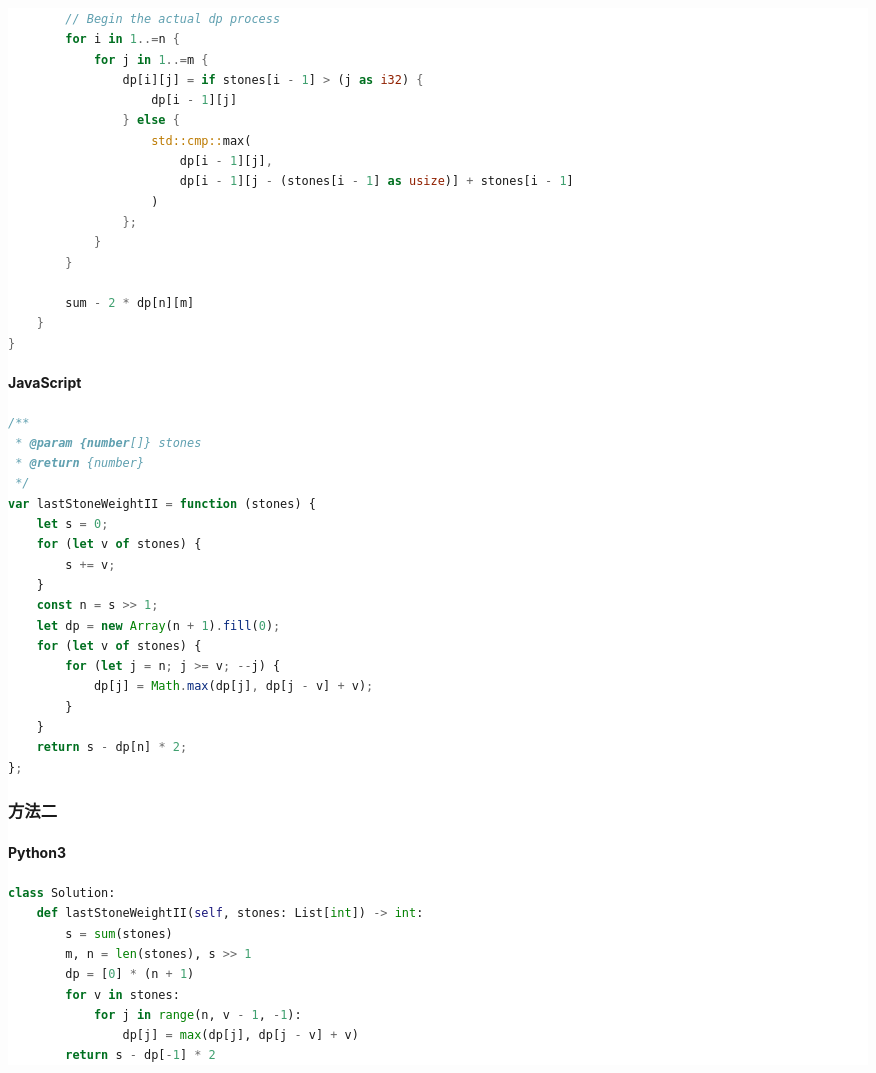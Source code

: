 ```rust
        // Begin the actual dp process
        for i in 1..=n {
            for j in 1..=m {
                dp[i][j] = if stones[i - 1] > (j as i32) {
                    dp[i - 1][j]
                } else {
                    std::cmp::max(
                        dp[i - 1][j],
                        dp[i - 1][j - (stones[i - 1] as usize)] + stones[i - 1]
                    )
                };
            }
        }

        sum - 2 * dp[n][m]
    }
}
```

#### JavaScript

```js
/**
 * @param {number[]} stones
 * @return {number}
 */
var lastStoneWeightII = function (stones) {
    let s = 0;
    for (let v of stones) {
        s += v;
    }
    const n = s >> 1;
    let dp = new Array(n + 1).fill(0);
    for (let v of stones) {
        for (let j = n; j >= v; --j) {
            dp[j] = Math.max(dp[j], dp[j - v] + v);
        }
    }
    return s - dp[n] * 2;
};
```







### 方法二



#### Python3

```python
class Solution:
    def lastStoneWeightII(self, stones: List[int]) -> int:
        s = sum(stones)
        m, n = len(stones), s >> 1
        dp = [0] * (n + 1)
        for v in stones:
            for j in range(n, v - 1, -1):
                dp[j] = max(dp[j], dp[j - v] + v)
        return s - dp[-1] * 2
```
